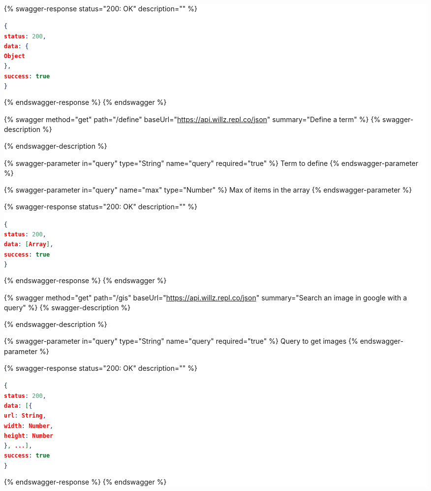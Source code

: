 {% swagger-response status="200: OK" description="" %}
```json
{
status: 200,
data: {
Object
},
success: true
}
```
{% endswagger-response %}
{% endswagger %}

{% swagger method="get" path="/define" baseUrl="https://api.willz.repl.co/json" summary="Define a term" %}
{% swagger-description %}

{% endswagger-description %}

{% swagger-parameter in="query" type="String" name="query" required="true" %}
Term to define
{% endswagger-parameter %}

{% swagger-parameter in="query" name="max" type="Number" %}
Max of items in the array
{% endswagger-parameter %}

{% swagger-response status="200: OK" description="" %}
```json
{
status: 200,
data: [Array],
success: true
}
```
{% endswagger-response %}
{% endswagger %}

{% swagger method="get" path="/gis" baseUrl="https://api.willz.repl.co/json" summary="Search an image in google with a query" %}
{% swagger-description %}

{% endswagger-description %}

{% swagger-parameter in="query" type="String" name="query" required="true" %}
Query to get images
{% endswagger-parameter %}

{% swagger-response status="200: OK" description="" %}
```json
{
status: 200,
data: [{
url: String,
width: Number,
height: Number
}, ...],
success: true
}
```
{% endswagger-response %}
{% endswagger %}
